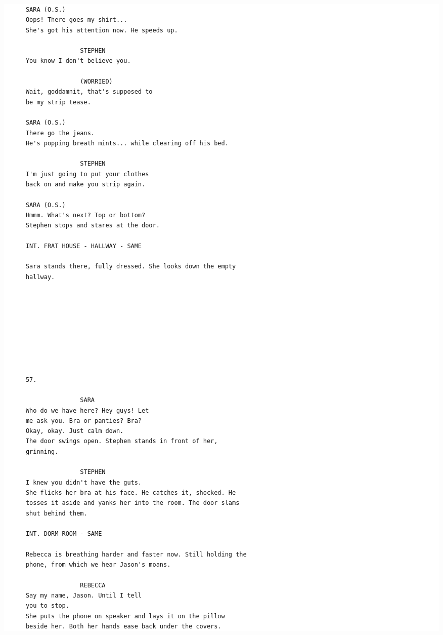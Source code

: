           SARA (O.S.)
          Oops! There goes my shirt...
          She's got his attention now. He speeds up.

                         STEPHEN
          You know I don't believe you.

                         (WORRIED)
          Wait, goddamnit, that's supposed to
          be my strip tease.

          SARA (O.S.)
          There go the jeans.
          He's popping breath mints... while clearing off his bed.

                         STEPHEN
          I'm just going to put your clothes
          back on and make you strip again.

          SARA (O.S.)
          Hmmm. What's next? Top or bottom?
          Stephen stops and stares at the door.

          INT. FRAT HOUSE - HALLWAY - SAME

          Sara stands there, fully dressed. She looks down the empty
          hallway.

                         

                         

                         

                         

          57.

                         SARA
          Who do we have here? Hey guys! Let
          me ask you. Bra or panties? Bra?
          Okay, okay. Just calm down.
          The door swings open. Stephen stands in front of her,
          grinning.

                         STEPHEN
          I knew you didn't have the guts.
          She flicks her bra at his face. He catches it, shocked. He
          tosses it aside and yanks her into the room. The door slams
          shut behind them.

          INT. DORM ROOM - SAME

          Rebecca is breathing harder and faster now. Still holding the
          phone, from which we hear Jason's moans.

                         REBECCA
          Say my name, Jason. Until I tell
          you to stop.
          She puts the phone on speaker and lays it on the pillow
          beside her. Both her hands ease back under the covers.
